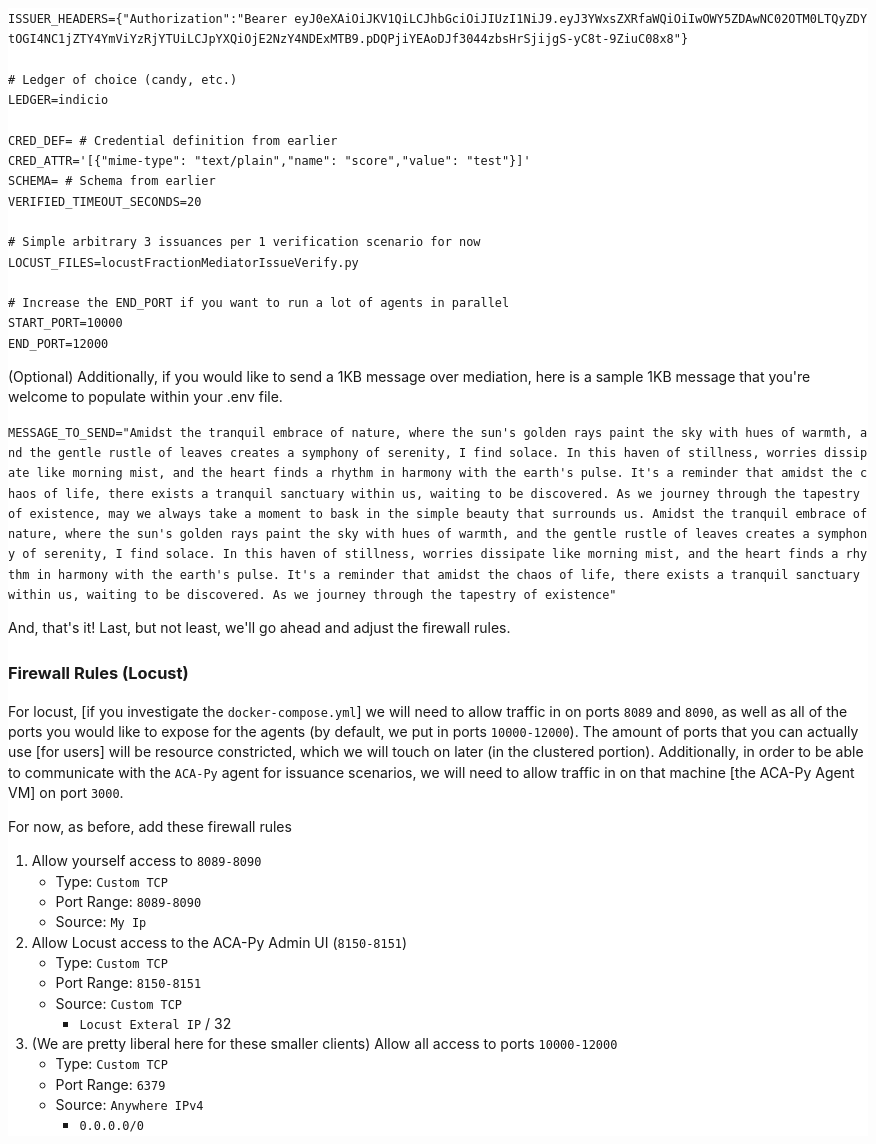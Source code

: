 ```
ISSUER_HEADERS={"Authorization":"Bearer eyJ0eXAiOiJKV1QiLCJhbGciOiJIUzI1NiJ9.eyJ3YWxsZXRfaWQiOiIwOWY5ZDAwNC02OTM0LTQyZDYtOGI4NC1jZTY4YmViYzRjYTUiLCJpYXQiOjE2NzY4NDExMTB9.pDQPjiYEAoDJf3044zbsHrSjijgS-yC8t-9ZiuC08x8"}

# Ledger of choice (candy, etc.)
LEDGER=indicio 

CRED_DEF= # Credential definition from earlier
CRED_ATTR='[{"mime-type": "text/plain","name": "score","value": "test"}]'
SCHEMA= # Schema from earlier
VERIFIED_TIMEOUT_SECONDS=20

# Simple arbitrary 3 issuances per 1 verification scenario for now
LOCUST_FILES=locustFractionMediatorIssueVerify.py

# Increase the END_PORT if you want to run a lot of agents in parallel
START_PORT=10000
END_PORT=12000
```


(Optional) Additionally, if you would like to send a 1KB message over mediation, here is a sample 1KB message that you're welcome to populate within your .env file.
```
MESSAGE_TO_SEND="Amidst the tranquil embrace of nature, where the sun's golden rays paint the sky with hues of warmth, and the gentle rustle of leaves creates a symphony of serenity, I find solace. In this haven of stillness, worries dissipate like morning mist, and the heart finds a rhythm in harmony with the earth's pulse. It's a reminder that amidst the chaos of life, there exists a tranquil sanctuary within us, waiting to be discovered. As we journey through the tapestry of existence, may we always take a moment to bask in the simple beauty that surrounds us. Amidst the tranquil embrace of nature, where the sun's golden rays paint the sky with hues of warmth, and the gentle rustle of leaves creates a symphony of serenity, I find solace. In this haven of stillness, worries dissipate like morning mist, and the heart finds a rhythm in harmony with the earth's pulse. It's a reminder that amidst the chaos of life, there exists a tranquil sanctuary within us, waiting to be discovered. As we journey through the tapestry of existence"
```
And, that's it! Last, but not least, we'll go ahead and adjust the firewall rules. 

### Firewall Rules (Locust)

For locust, [if you investigate the `docker-compose.yml`] we will need to allow traffic in on ports `8089` and `8090`, as well as all of the ports you would like to expose for the agents (by default, we put in ports `10000-12000`). The amount of ports that you can actually use [for users] will be resource constricted, which we will touch on later (in the clustered portion). Additionally, in order to be able to communicate with the `ACA-Py` agent for issuance scenarios, we will need to allow traffic in on that machine [the ACA-Py Agent VM] on port `3000`. 

For now, as before, add these firewall rules

1. Allow yourself access to `8089-8090`
    * Type: `Custom TCP`
    * Port Range: `8089-8090`
    * Source: `My Ip`
2. Allow Locust access to the ACA-Py Admin UI (`8150-8151`)
    * Type: `Custom TCP`
    * Port Range: `8150-8151`
    * Source: `Custom TCP`
        * `Locust Exteral IP` / 32
3. (We are pretty liberal here for these smaller clients) Allow all access to ports `10000-12000`
    * Type: `Custom TCP`
    * Port Range: `6379`
    * Source: `Anywhere IPv4`
        * `0.0.0.0/0`
